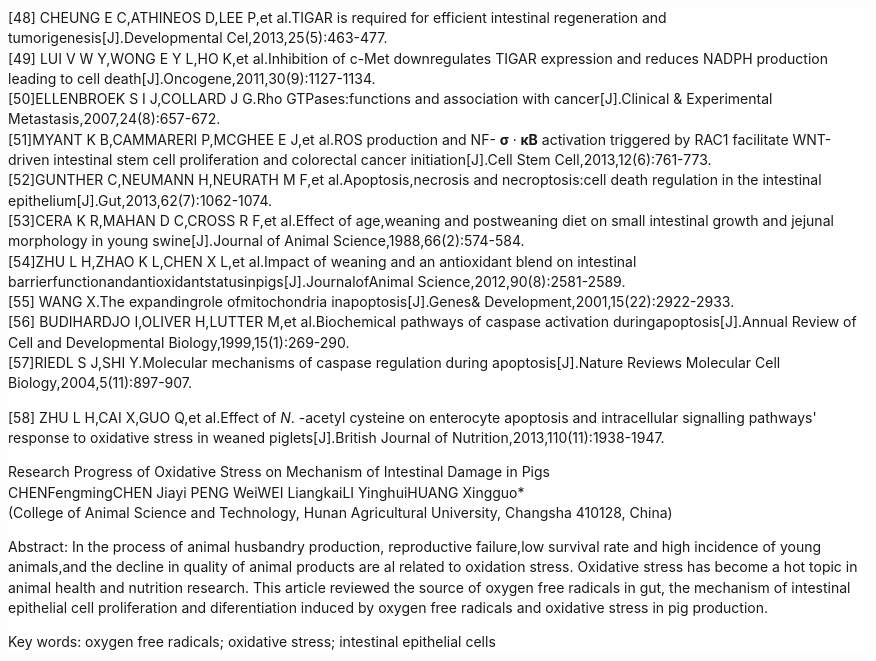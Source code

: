 [48] CHEUNG E C,ATHINEOS D,LEE P,et al.TIGAR is required for efficient intestinal regeneration and tumorigenesis[J].Developmental Cel,2013,25(5):463-477.   
[49] LUI V W Y,WONG E Y L,HO K,et al.Inhibition of c-Met downregulates TIGAR expression and reduces NADPH production leading to cell death[J].Oncogene,2011,30(9):1127-1134.   
[50]ELLENBROEK S I J,COLLARD J G.Rho GTPases:functions and association with cancer[J].Clinical & Experimental Metastasis,2007,24(8):657-672.   
[51]MYANT K B,CAMMARERI P,MCGHEE E J,et al.ROS production and NF- $\mathbf { \sigma } \cdot \mathbf { \kappa } \mathbf { B }$ activation triggered by RAC1 facilitate WNT-driven intestinal stem cell proliferation and colorectal cancer initiation[J].Cell Stem Cell,2013,12(6):761-773.   
[52]GUNTHER C,NEUMANN H,NEURATH M F,et al.Apoptosis,necrosis and necroptosis:cell death regulation in the intestinal epithelium[J].Gut,2013,62(7):1062-1074.   
[53]CERA K R,MAHAN D C,CROSS R F,et al.Effect of age,weaning and postweaning diet on small intestinal growth and jejunal morphology in young swine[J].Journal of Animal Science,1988,66(2):574-584.   
[54]ZHU L H,ZHAO K L,CHEN X L,et al.Impact of weaning and an antioxidant blend on intestinal barrierfunctionandantioxidantstatusinpigs[J].JournalofAnimal Science,2012,90(8):2581-2589.   
[55] WANG X.The expandingrole ofmitochondria inapoptosis[J].Genes& Development,2001,15(22):2922-2933.   
[56] BUDIHARDJO I,OLIVER H,LUTTER M,et al.Biochemical pathways of caspase activation duringapoptosis[J].Annual Review of Cell and Developmental Biology,1999,15(1):269-290.   
[57]RIEDL S J,SHI Y.Molecular mechanisms of caspase regulation during apoptosis[J].Nature Reviews Molecular Cell Biology,2004,5(11):897-907.

[58] ZHU L H,CAI X,GUO Q,et al.Effect of $N .$ -acetyl cysteine on enterocyte apoptosis and intracellular signalling pathways' response to oxidative stress in weaned piglets[J].British Journal of Nutrition,2013,110(11):1938-1947.

Research Progress of Oxidative Stress on Mechanism of Intestinal Damage in Pigs   
CHENFengmingCHEN Jiayi PENG WeiWEI LiangkaiLI YinghuiHUANG Xingguo\*   
(College of Animal Science and Technology, Hunan Agricultural University, Changsha 410128, China)

Abstract: In the process of animal husbandry production, reproductive failure,low survival rate and high incidence of young animals,and the decline in quality of animal products are al related to oxidation stress. Oxidative stress has become a hot topic in animal health and nutrition research. This article reviewed the source of oxygen free radicals in gut, the mechanism of intestinal epithelial cell proliferation and diferentiation induced by oxygen free radicals and oxidative stress in pig production.

Key words: oxygen free radicals; oxidative stress; intestinal epithelial cells